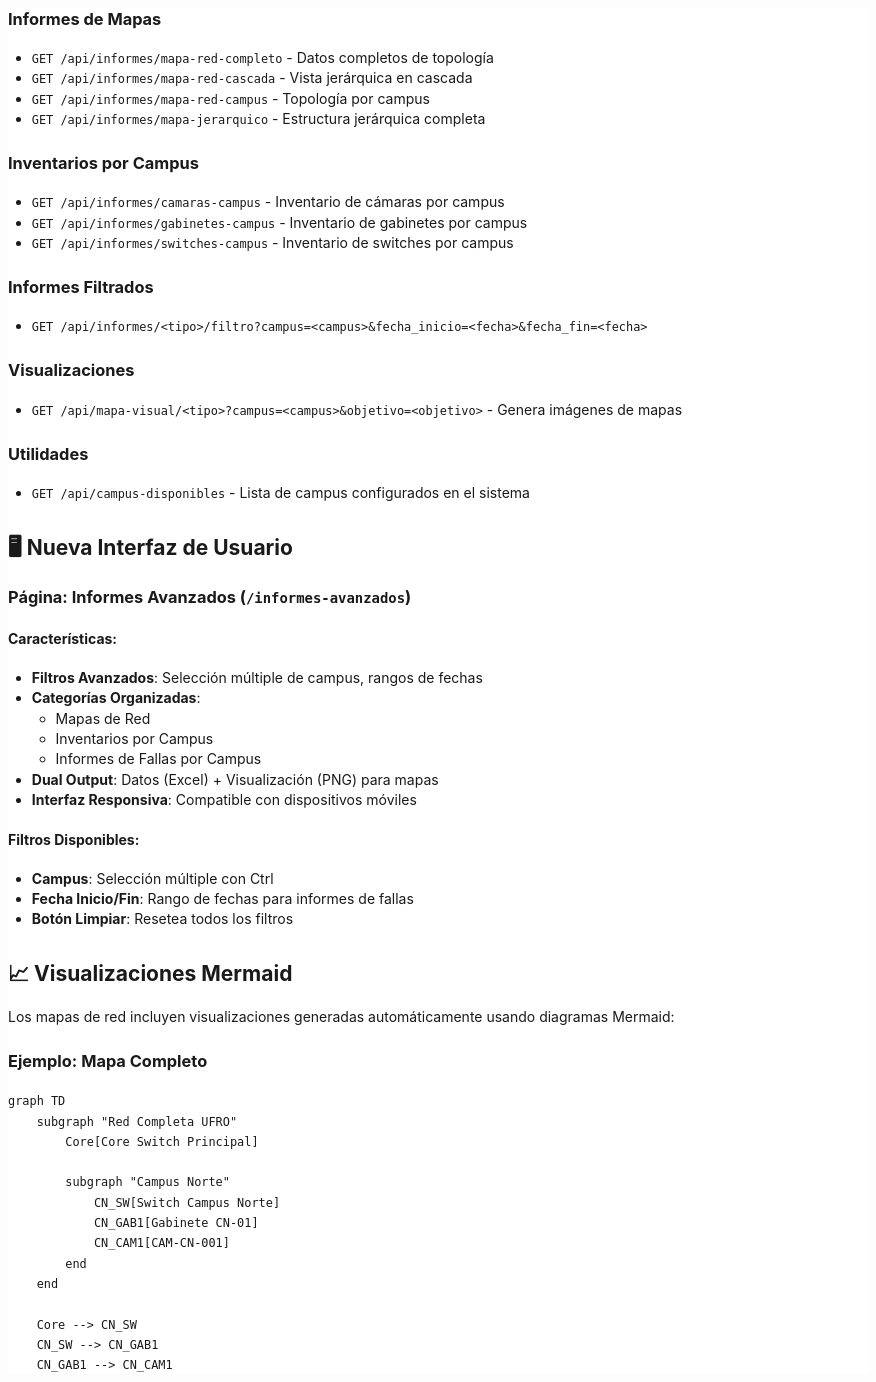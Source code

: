 ### Informes de Mapas
- `GET /api/informes/mapa-red-completo` - Datos completos de topología
- `GET /api/informes/mapa-red-cascada` - Vista jerárquica en cascada
- `GET /api/informes/mapa-red-campus` - Topología por campus
- `GET /api/informes/mapa-jerarquico` - Estructura jerárquica completa

### Inventarios por Campus
- `GET /api/informes/camaras-campus` - Inventario de cámaras por campus
- `GET /api/informes/gabinetes-campus` - Inventario de gabinetes por campus
- `GET /api/informes/switches-campus` - Inventario de switches por campus

### Informes Filtrados
- `GET /api/informes/<tipo>/filtro?campus=<campus>&fecha_inicio=<fecha>&fecha_fin=<fecha>`

### Visualizaciones
- `GET /api/mapa-visual/<tipo>?campus=<campus>&objetivo=<objetivo>` - Genera imágenes de mapas

### Utilidades
- `GET /api/campus-disponibles` - Lista de campus configurados en el sistema

## 🖥️ Nueva Interfaz de Usuario

### Página: Informes Avanzados (`/informes-avanzados`)

#### Características:
- **Filtros Avanzados**: Selección múltiple de campus, rangos de fechas
- **Categorías Organizadas**: 
  - Mapas de Red
  - Inventarios por Campus  
  - Informes de Fallas por Campus
- **Dual Output**: Datos (Excel) + Visualización (PNG) para mapas
- **Interfaz Responsiva**: Compatible con dispositivos móviles

#### Filtros Disponibles:
- **Campus**: Selección múltiple con Ctrl
- **Fecha Inicio/Fin**: Rango de fechas para informes de fallas
- **Botón Limpiar**: Resetea todos los filtros

## 📈 Visualizaciones Mermaid

Los mapas de red incluyen visualizaciones generadas automáticamente usando diagramas Mermaid:

### Ejemplo: Mapa Completo
```mermaid
graph TD
    subgraph "Red Completa UFRO"
        Core[Core Switch Principal]
        
        subgraph "Campus Norte"
            CN_SW[Switch Campus Norte]
            CN_GAB1[Gabinete CN-01]
            CN_CAM1[CAM-CN-001]
        end
    end
    
    Core --> CN_SW
    CN_SW --> CN_GAB1
    CN_GAB1 --> CN_CAM1
```
